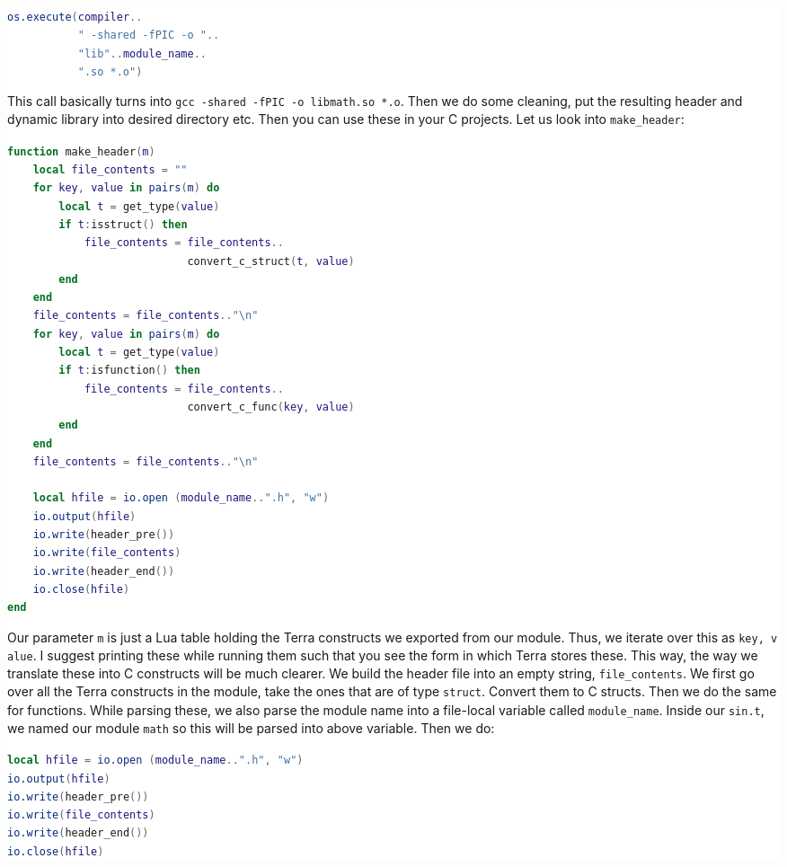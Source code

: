 ``` lua
os.execute(compiler..
           " -shared -fPIC -o "..
           "lib"..module_name..
           ".so *.o")
```

This call basically turns into `gcc -shared -fPIC -o libmath.so *.o`. Then we do some cleaning, put the resulting header and dynamic library into desired directory etc. Then you can use these in your C projects. Let us look into `make_header`:

``` lua
function make_header(m)
    local file_contents = ""
    for key, value in pairs(m) do
        local t = get_type(value)
        if t:isstruct() then
            file_contents = file_contents..
                            convert_c_struct(t, value)
        end
    end
    file_contents = file_contents.."\n"
    for key, value in pairs(m) do
        local t = get_type(value)
        if t:isfunction() then
            file_contents = file_contents..
                            convert_c_func(key, value)
        end
    end
    file_contents = file_contents.."\n"

    local hfile = io.open (module_name..".h", "w")
    io.output(hfile)
    io.write(header_pre())
    io.write(file_contents)
    io.write(header_end())
    io.close(hfile)
end
```

Our parameter `m` is just a Lua table holding the Terra constructs we exported from our module. Thus, we iterate over this as `key, value`. I suggest printing these while running them such that you see the form in which Terra stores these. This way, the way we translate these into C constructs will be much clearer. We build the header file into an empty string, `file_contents`. We first go over all the Terra constructs in the module, take the ones that are of type `struct`. Convert them to C structs. Then we do the same for functions. While parsing these, we also parse the module name into a file-local variable called `module_name`. Inside our `sin.t`, we named our module `math` so this will be parsed into above variable. Then we do:

``` lua 
local hfile = io.open (module_name..".h", "w")
io.output(hfile)
io.write(header_pre())
io.write(file_contents)
io.write(header_end())
io.close(hfile)
```
